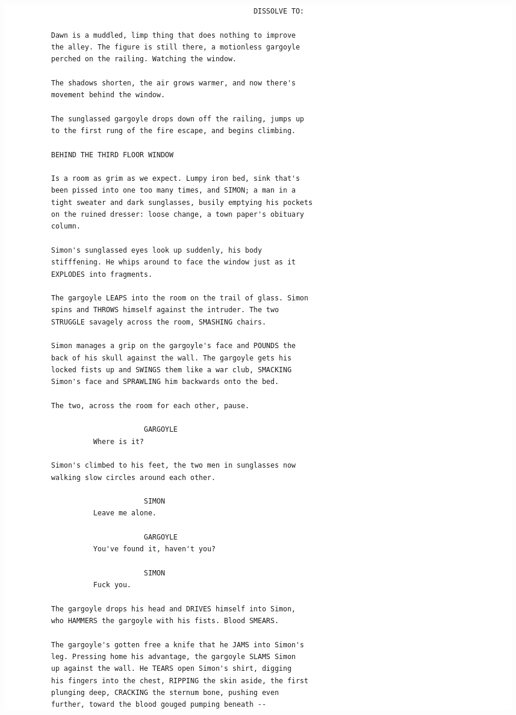                                                                DISSOLVE TO:

               Dawn is a muddled, limp thing that does nothing to improve 
               the alley. The figure is still there, a motionless gargoyle 
               perched on the railing. Watching the window.

               The shadows shorten, the air grows warmer, and now there's 
               movement behind the window.

               The sunglassed gargoyle drops down off the railing, jumps up 
               to the first rung of the fire escape, and begins climbing.

               BEHIND THE THIRD FLOOR WINDOW

               Is a room as grim as we expect. Lumpy iron bed, sink that's 
               been pissed into one too many times, and SIMON; a man in a 
               tight sweater and dark sunglasses, busily emptying his pockets 
               on the ruined dresser: loose change, a town paper's obituary 
               column.

               Simon's sunglassed eyes look up suddenly, his body 
               stifffening. He whips around to face the window just as it 
               EXPLODES into fragments.

               The gargoyle LEAPS into the room on the trail of glass. Simon 
               spins and THROWS himself against the intruder. The two 
               STRUGGLE savagely across the room, SMASHING chairs.

               Simon manages a grip on the gargoyle's face and POUNDS the 
               back of his skull against the wall. The gargoyle gets his 
               locked fists up and SWINGS them like a war club, SMACKING 
               Simon's face and SPRAWLING him backwards onto the bed.

               The two, across the room for each other, pause.

                                     GARGOYLE
                         Where is it?

               Simon's climbed to his feet, the two men in sunglasses now 
               walking slow circles around each other.

                                     SIMON
                         Leave me alone.

                                     GARGOYLE
                         You've found it, haven't you?

                                     SIMON
                         Fuck you.

               The gargoyle drops his head and DRIVES himself into Simon, 
               who HAMMERS the gargoyle with his fists. Blood SMEARS.

               The gargoyle's gotten free a knife that he JAMS into Simon's 
               leg. Pressing home his advantage, the gargoyle SLAMS Simon 
               up against the wall. He TEARS open Simon's shirt, digging 
               his fingers into the chest, RIPPING the skin aside, the first 
               plunging deep, CRACKING the sternum bone, pushing even 
               further, toward the blood gouged pumping beneath --
